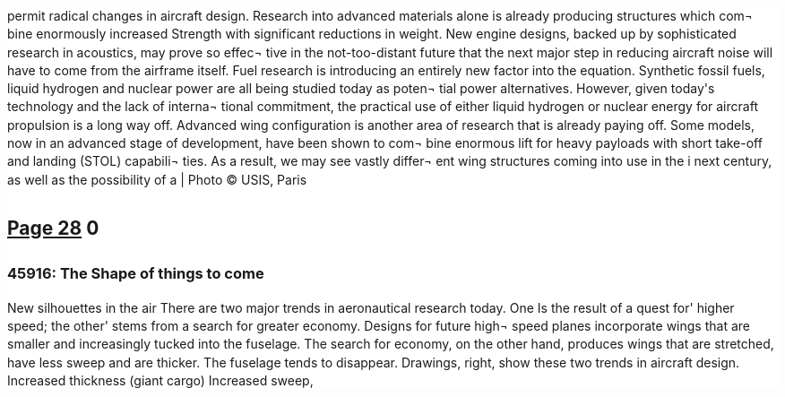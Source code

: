 permit radical changes in aircraft design.
Research into advanced materials alone
is already producing structures which com¬
bine enormously increased Strength with
significant reductions in weight. New
engine designs, backed up by sophisticated
research in acoustics, may prove so effec¬
tive in the not-too-distant future that the
next major step in reducing aircraft noise
will have to come from the airframe itself.
Fuel research is introducing an entirely
new factor into the equation. Synthetic
fossil fuels, liquid hydrogen and nuclear
power are all being studied today as poten¬
tial power alternatives. However, given
today's technology and the lack of interna¬
tional commitment, the practical use of
either liquid hydrogen or nuclear energy for
aircraft propulsion is a long way off.
Advanced wing configuration is another
area of research that is already paying off.
Some models, now in an advanced stage
of development, have been shown to com¬
bine enormous lift for heavy payloads with
short take-off and landing (STOL) capabili¬
ties. As a result, we may see vastly differ¬
ent wing structures coming into use in the i
next century, as well as the possibility of a |
Photo © USIS, Paris
## [Page 28](https://demo.humlab.umu.se/courier/074801engo.pdf#page=28) 0
### 45916: The Shape of things to come
New
silhouettes
in the air
There are two major
trends in aeronautical
research today. One Is
the result of a quest for'
higher speed; the other'
stems from a search for
greater economy.
Designs for future high¬
speed planes
incorporate wings that
are smaller and
increasingly tucked into
the fuselage. The
search for economy, on
the other hand,
produces wings that are
stretched, have less
sweep and are thicker.
The fuselage tends to
disappear. Drawings,
right, show these two
trends in aircraft design.
Increased
thickness
(giant cargo)
Increased
sweep,